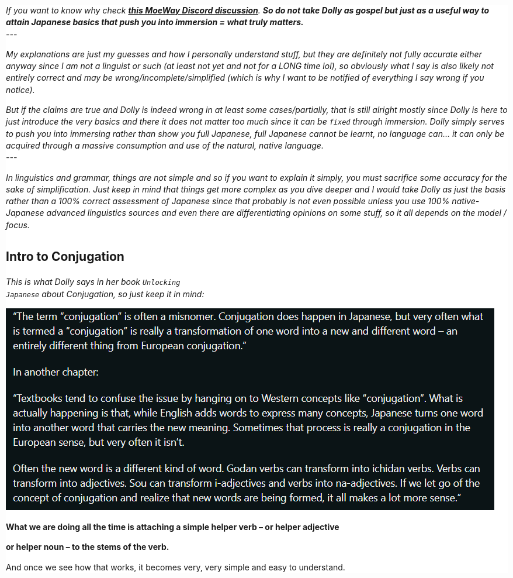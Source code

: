 *If you want to know why check [**this MoeWay Discord discussion**](https://discord.com/channels/617136488840429598/1170582570161950752). **So do not take Dolly as gospel but just as a useful way to attain Japanese basics that push you into immersion = what truly matters.**  
---*

*My explanations are just my guesses and how I personally understand stuff, but they are definitely not fully accurate either anyway since I am not a linguist or such (at least not yet and not for a LONG time lol), so obviously what I say is also likely not entirely correct and may be wrong/incomplete/simplified (which is why I want to be notified of everything I say wrong if you notice).*

*But if the claims are true and Dolly is indeed wrong in at least some cases/partially, that is still alright mostly since Dolly is here to just introduce the very basics and there it does not matter too much since it can be <code>fixed</code> through immersion. Dolly simply serves to push you into immersing rather than show you full Japanese, full Japanese cannot be learnt, no language can… it can only be acquired through a massive consumption and use of the natural, native language.  
---*

*In linguistics and grammar, things are not simple and so if you want to explain it simply, you must sacrifice some accuracy for the sake of simplification. Just keep in mind that things get more complex as you dive deeper and I would take Dolly as just the basis rather than a 100% correct assessment of Japanese since that probably is not even possible unless you use 100% native-Japanese advanced linguistics sources and even there are differentiating opinions on some stuff, so it all depends on the model / focus.*

## Intro to Conjugation

*This is what Dolly says in her book <code>Unlocking Japanese</code> about Conjugation, so just keep it in mind:*

![](media/image408.png)

**What we are doing all the time is attaching a simple helper verb – or helper adjective**

**or helper noun – to the stems of the verb.**

And once we see how that works, it becomes very, very simple and easy to understand.
